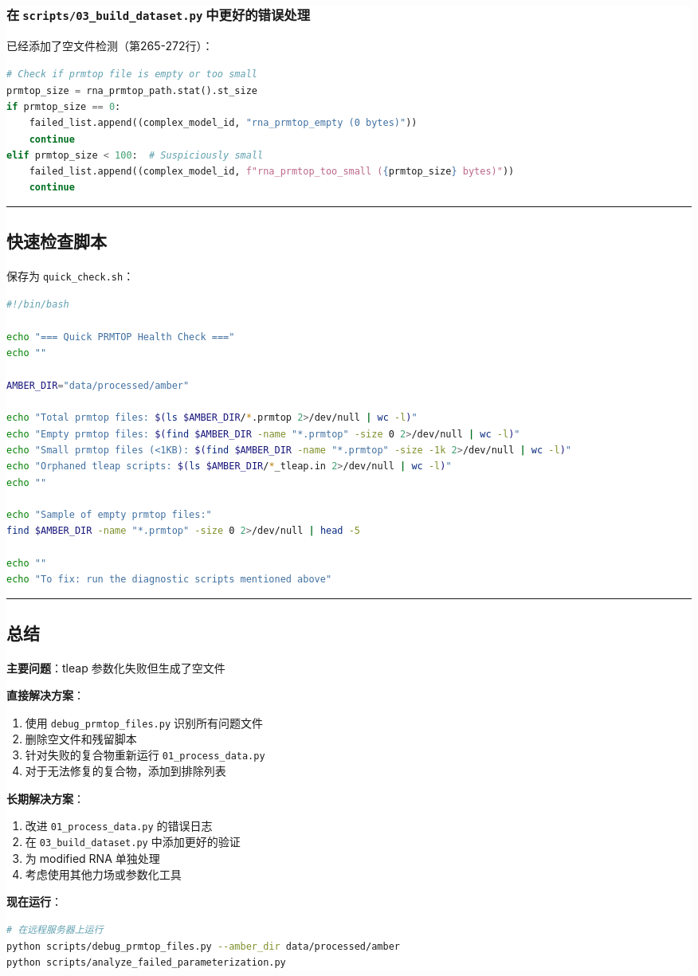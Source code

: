 ### 在 `scripts/03_build_dataset.py` 中更好的错误处理

已经添加了空文件检测（第265-272行）：

```python
# Check if prmtop file is empty or too small
prmtop_size = rna_prmtop_path.stat().st_size
if prmtop_size == 0:
    failed_list.append((complex_model_id, "rna_prmtop_empty (0 bytes)"))
    continue
elif prmtop_size < 100:  # Suspiciously small
    failed_list.append((complex_model_id, f"rna_prmtop_too_small ({prmtop_size} bytes)"))
    continue
```

---

## 快速检查脚本

保存为 `quick_check.sh`：

```bash
#!/bin/bash

echo "=== Quick PRMTOP Health Check ==="
echo ""

AMBER_DIR="data/processed/amber"

echo "Total prmtop files: $(ls $AMBER_DIR/*.prmtop 2>/dev/null | wc -l)"
echo "Empty prmtop files: $(find $AMBER_DIR -name "*.prmtop" -size 0 2>/dev/null | wc -l)"
echo "Small prmtop files (<1KB): $(find $AMBER_DIR -name "*.prmtop" -size -1k 2>/dev/null | wc -l)"
echo "Orphaned tleap scripts: $(ls $AMBER_DIR/*_tleap.in 2>/dev/null | wc -l)"
echo ""

echo "Sample of empty prmtop files:"
find $AMBER_DIR -name "*.prmtop" -size 0 2>/dev/null | head -5

echo ""
echo "To fix: run the diagnostic scripts mentioned above"
```

---

## 总结

**主要问题**：tleap 参数化失败但生成了空文件

**直接解决方案**：
1. 使用 `debug_prmtop_files.py` 识别所有问题文件
2. 删除空文件和残留脚本
3. 针对失败的复合物重新运行 `01_process_data.py`
4. 对于无法修复的复合物，添加到排除列表

**长期解决方案**：
1. 改进 `01_process_data.py` 的错误日志
2. 在 `03_build_dataset.py` 中添加更好的验证
3. 为 modified RNA 单独处理
4. 考虑使用其他力场或参数化工具

**现在运行**：
```bash
# 在远程服务器上运行
python scripts/debug_prmtop_files.py --amber_dir data/processed/amber
python scripts/analyze_failed_parameterization.py
```
